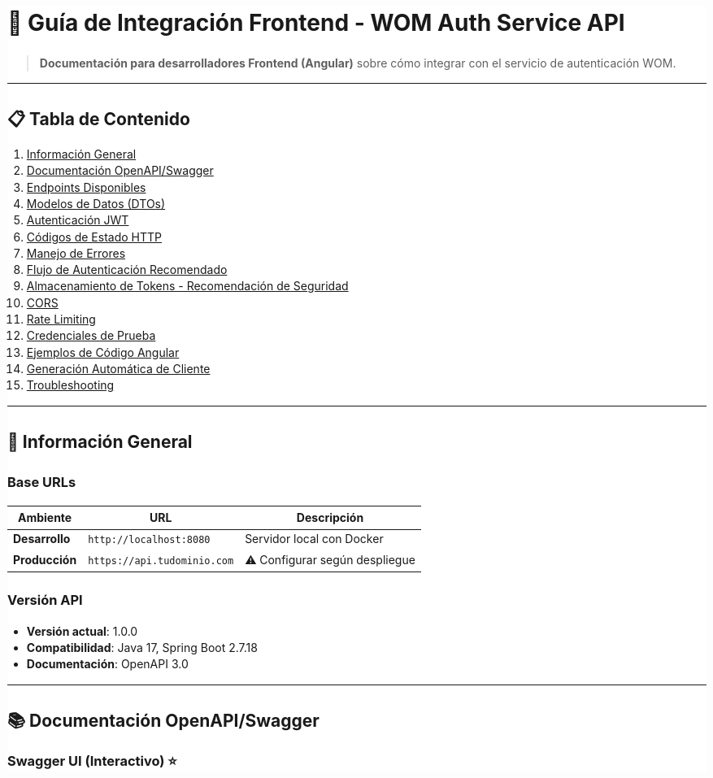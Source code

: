 # 🔌 Guía de Integración Frontend - WOM Auth Service API

> **Documentación para desarrolladores Frontend (Angular)** sobre cómo integrar con el servicio de autenticación WOM.

---

## 📋 Tabla de Contenido

1. [Información General](#información-general)
2. [Documentación OpenAPI/Swagger](#documentación-openapiswagger)
3. [Endpoints Disponibles](#endpoints-disponibles)
4. [Modelos de Datos (DTOs)](#modelos-de-datos-dtos)
5. [Autenticación JWT](#autenticación-jwt)
6. [Códigos de Estado HTTP](#códigos-de-estado-http)
7. [Manejo de Errores](#manejo-de-errores)
8. [Flujo de Autenticación Recomendado](#flujo-de-autenticación-recomendado)
9. [Almacenamiento de Tokens - Recomendación de Seguridad](#almacenamiento-de-tokens---recomendación-de-seguridad)
10. [CORS](#cors)
11. [Rate Limiting](#rate-limiting)
12. [Credenciales de Prueba](#credenciales-de-prueba)
13. [Ejemplos de Código Angular](#ejemplos-de-código-angular)
14. [Generación Automática de Cliente](#generación-automática-de-cliente)
15. [Troubleshooting](#troubleshooting)

---

## 📡 Información General

### Base URLs

| Ambiente | URL | Descripción |
|----------|-----|-------------|
| **Desarrollo** | `http://localhost:8080` | Servidor local con Docker |
| **Producción** | `https://api.tudominio.com` | ⚠️ Configurar según despliegue |

### Versión API
- **Versión actual**: 1.0.0
- **Compatibilidad**: Java 17, Spring Boot 2.7.18
- **Documentación**: OpenAPI 3.0

---

## 📚 Documentación OpenAPI/Swagger

### Swagger UI (Interactivo) ⭐
